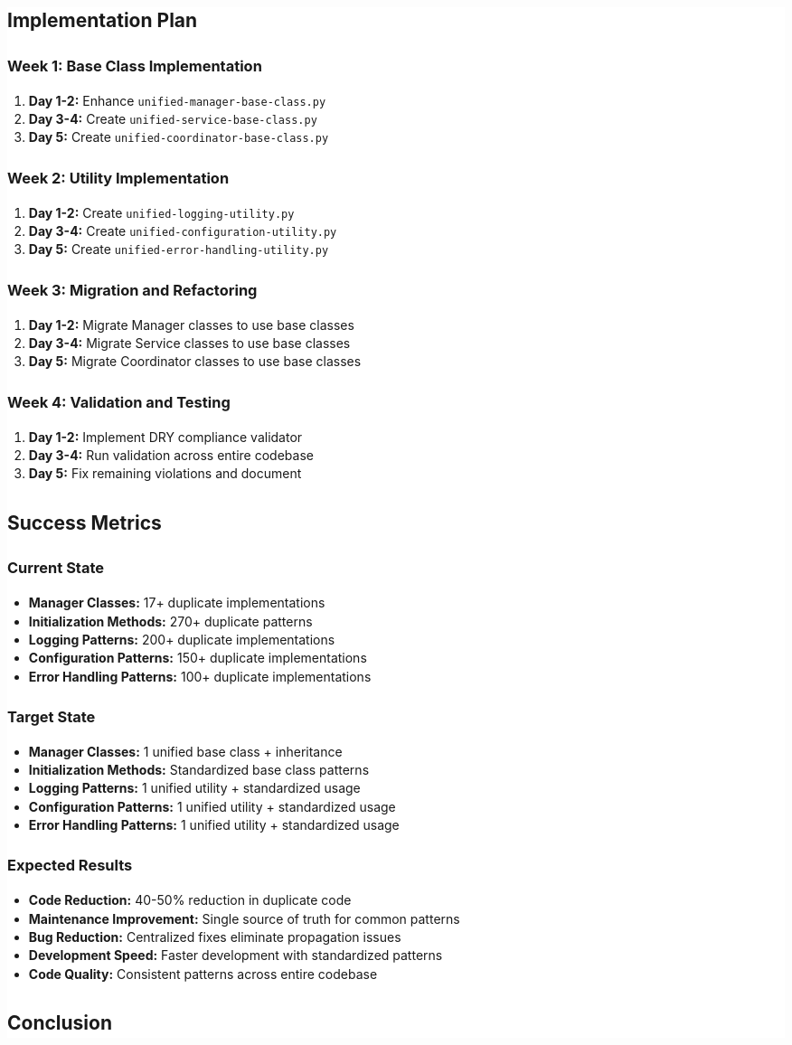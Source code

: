 ## Implementation Plan

### Week 1: Base Class Implementation
1. **Day 1-2:** Enhance `unified-manager-base-class.py`
2. **Day 3-4:** Create `unified-service-base-class.py`
3. **Day 5:** Create `unified-coordinator-base-class.py`

### Week 2: Utility Implementation
1. **Day 1-2:** Create `unified-logging-utility.py`
2. **Day 3-4:** Create `unified-configuration-utility.py`
3. **Day 5:** Create `unified-error-handling-utility.py`

### Week 3: Migration and Refactoring
1. **Day 1-2:** Migrate Manager classes to use base classes
2. **Day 3-4:** Migrate Service classes to use base classes
3. **Day 5:** Migrate Coordinator classes to use base classes

### Week 4: Validation and Testing
1. **Day 1-2:** Implement DRY compliance validator
2. **Day 3-4:** Run validation across entire codebase
3. **Day 5:** Fix remaining violations and document

## Success Metrics

### Current State
- **Manager Classes:** 17+ duplicate implementations
- **Initialization Methods:** 270+ duplicate patterns
- **Logging Patterns:** 200+ duplicate implementations
- **Configuration Patterns:** 150+ duplicate implementations
- **Error Handling Patterns:** 100+ duplicate implementations

### Target State
- **Manager Classes:** 1 unified base class + inheritance
- **Initialization Methods:** Standardized base class patterns
- **Logging Patterns:** 1 unified utility + standardized usage
- **Configuration Patterns:** 1 unified utility + standardized usage
- **Error Handling Patterns:** 1 unified utility + standardized usage

### Expected Results
- **Code Reduction:** 40-50% reduction in duplicate code
- **Maintenance Improvement:** Single source of truth for common patterns
- **Bug Reduction:** Centralized fixes eliminate propagation issues
- **Development Speed:** Faster development with standardized patterns
- **Code Quality:** Consistent patterns across entire codebase

## Conclusion
